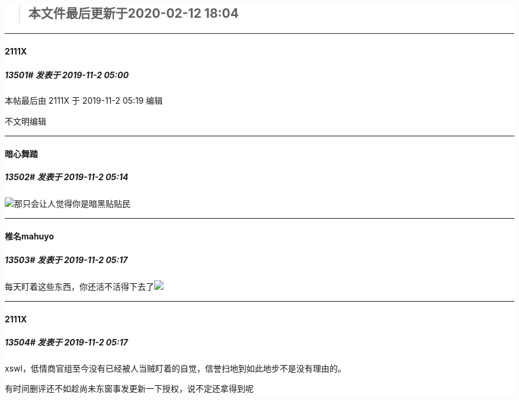 > ## **本文件最后更新于2020-02-12 18:04** 



-----

####  2111X  
##### 13501#       发表于 2019-11-2 05:00



 本帖最后由 2111X 于 2019-11-2 05:19 编辑 

不文明编辑







-----

####  暗心舞踏  
##### 13502#       发表于 2019-11-2 05:14



<img src="https://static.saraba1st.com/image/smiley/face2017/067.png" referrerpolicy="no-referrer">那只会让人觉得你是暗黑贴贴民







-----

####  椎名mahuyo  
##### 13503#       发表于 2019-11-2 05:17




每天盯着这些东西，你还活不活得下去了<img src="https://static.saraba1st.com/image/smiley/face2017/037.png" referrerpolicy="no-referrer">







-----

####  2111X  
##### 13504#       发表于 2019-11-2 05:17




xswl，低情商官组至今没有已经被人当贼盯着的自觉，信誉扫地到如此地步不是没有理由的。

有时间删评还不如趁尚未东窗事发更新一下授权，说不定还拿得到呢




